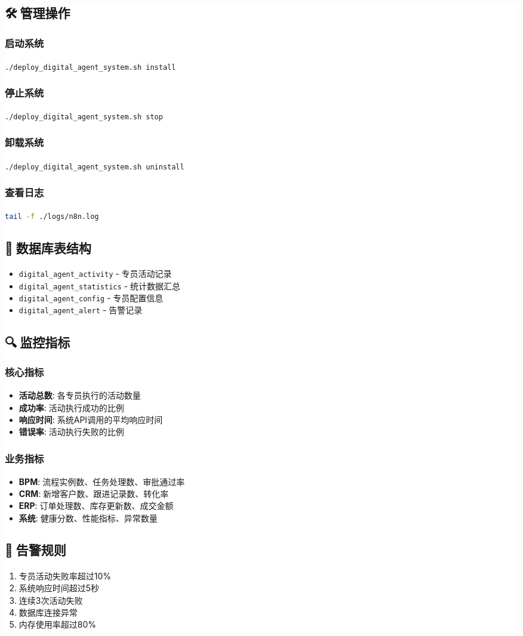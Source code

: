 ## 🛠️ 管理操作

### 启动系统
```bash
./deploy_digital_agent_system.sh install
```

### 停止系统
```bash
./deploy_digital_agent_system.sh stop
```

### 卸载系统
```bash
./deploy_digital_agent_system.sh uninstall
```

### 查看日志
```bash
tail -f ./logs/n8n.log
```

## 📝 数据库表结构

- `digital_agent_activity` - 专员活动记录
- `digital_agent_statistics` - 统计数据汇总
- `digital_agent_config` - 专员配置信息
- `digital_agent_alert` - 告警记录

## 🔍 监控指标

### 核心指标
- **活动总数**: 各专员执行的活动数量
- **成功率**: 活动执行成功的比例
- **响应时间**: 系统API调用的平均响应时间
- **错误率**: 活动执行失败的比例

### 业务指标
- **BPM**: 流程实例数、任务处理数、审批通过率
- **CRM**: 新增客户数、跟进记录数、转化率
- **ERP**: 订单处理数、库存更新数、成交金额
- **系统**: 健康分数、性能指标、异常数量

## 🚨 告警规则

1. 专员活动失败率超过10%
2. 系统响应时间超过5秒
3. 连续3次活动失败
4. 数据库连接异常
5. 内存使用率超过80%
